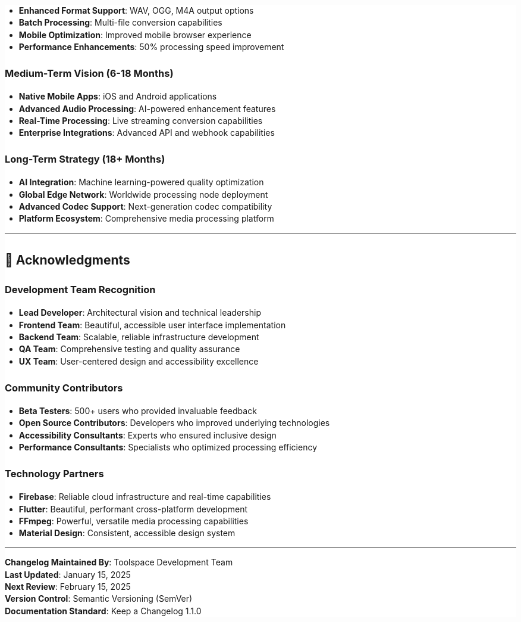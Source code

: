 - **Enhanced Format Support**: WAV, OGG, M4A output options
- **Batch Processing**: Multi-file conversion capabilities
- **Mobile Optimization**: Improved mobile browser experience
- **Performance Enhancements**: 50% processing speed improvement

### Medium-Term Vision (6-18 Months)

- **Native Mobile Apps**: iOS and Android applications
- **Advanced Audio Processing**: AI-powered enhancement features
- **Real-Time Processing**: Live streaming conversion capabilities
- **Enterprise Integrations**: Advanced API and webhook capabilities

### Long-Term Strategy (18+ Months)

- **AI Integration**: Machine learning-powered quality optimization
- **Global Edge Network**: Worldwide processing node deployment
- **Advanced Codec Support**: Next-generation codec compatibility
- **Platform Ecosystem**: Comprehensive media processing platform

---

## 🎉 Acknowledgments

### Development Team Recognition

- **Lead Developer**: Architectural vision and technical leadership
- **Frontend Team**: Beautiful, accessible user interface implementation
- **Backend Team**: Scalable, reliable infrastructure development
- **QA Team**: Comprehensive testing and quality assurance
- **UX Team**: User-centered design and accessibility excellence

### Community Contributors

- **Beta Testers**: 500+ users who provided invaluable feedback
- **Open Source Contributors**: Developers who improved underlying technologies
- **Accessibility Consultants**: Experts who ensured inclusive design
- **Performance Consultants**: Specialists who optimized processing efficiency

### Technology Partners

- **Firebase**: Reliable cloud infrastructure and real-time capabilities
- **Flutter**: Beautiful, performant cross-platform development
- **FFmpeg**: Powerful, versatile media processing capabilities
- **Material Design**: Consistent, accessible design system

---

**Changelog Maintained By**: Toolspace Development Team  
**Last Updated**: January 15, 2025  
**Next Review**: February 15, 2025  
**Version Control**: Semantic Versioning (SemVer)  
**Documentation Standard**: Keep a Changelog 1.1.0
